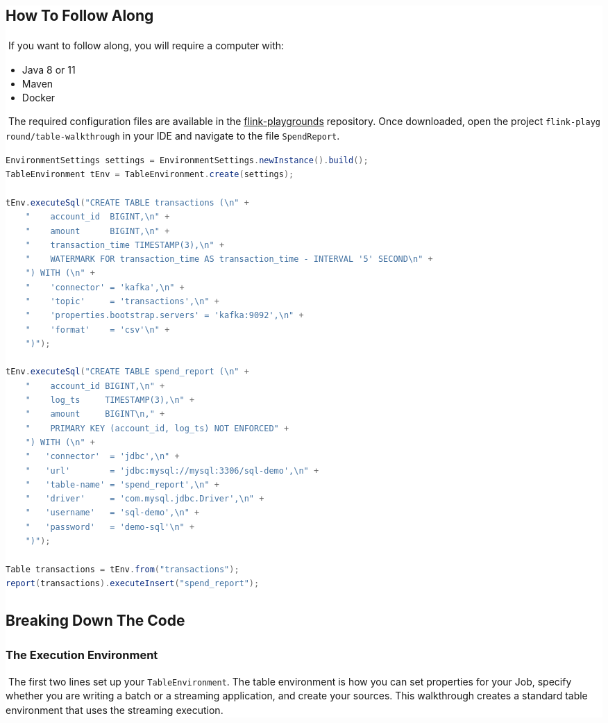 ## How To Follow Along

​	If you want to follow along, you will require a computer with:

- Java 8 or 11
- Maven
- Docker

​	The required configuration files are available in the [flink-playgrounds](https://github.com/apache/flink-playgrounds) repository. Once downloaded, open the project `flink-playground/table-walkthrough` in your IDE and navigate to the file `SpendReport`.

```java
EnvironmentSettings settings = EnvironmentSettings.newInstance().build();
TableEnvironment tEnv = TableEnvironment.create(settings);

tEnv.executeSql("CREATE TABLE transactions (\n" +
    "    account_id  BIGINT,\n" +
    "    amount      BIGINT,\n" +
    "    transaction_time TIMESTAMP(3),\n" +
    "    WATERMARK FOR transaction_time AS transaction_time - INTERVAL '5' SECOND\n" +
    ") WITH (\n" +
    "    'connector' = 'kafka',\n" +
    "    'topic'     = 'transactions',\n" +
    "    'properties.bootstrap.servers' = 'kafka:9092',\n" +
    "    'format'    = 'csv'\n" +
    ")");

tEnv.executeSql("CREATE TABLE spend_report (\n" +
    "    account_id BIGINT,\n" +
    "    log_ts     TIMESTAMP(3),\n" +
    "    amount     BIGINT\n," +
    "    PRIMARY KEY (account_id, log_ts) NOT ENFORCED" +
    ") WITH (\n" +
    "   'connector'  = 'jdbc',\n" +
    "   'url'        = 'jdbc:mysql://mysql:3306/sql-demo',\n" +
    "   'table-name' = 'spend_report',\n" +
    "   'driver'     = 'com.mysql.jdbc.Driver',\n" +
    "   'username'   = 'sql-demo',\n" +
    "   'password'   = 'demo-sql'\n" +
    ")");

Table transactions = tEnv.from("transactions");
report(transactions).executeInsert("spend_report");
```

## Breaking Down The Code

### The Execution Environment

​	The first two lines set up your `TableEnvironment`. The table environment is how you can set properties for your Job, specify whether you are writing a batch or a streaming application, and create your sources. This walkthrough creates a standard table environment that uses the streaming execution.
